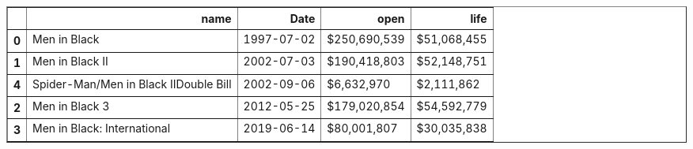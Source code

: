 


<div>
<style scoped>
    .dataframe tbody tr th:only-of-type {
        vertical-align: middle;
    }

    .dataframe tbody tr th {
        vertical-align: top;
    }

    .dataframe thead th {
        text-align: right;
    }
</style>
<table border="1" class="dataframe">
  <thead>
    <tr style="text-align: right;">
      <th></th>
      <th>name</th>
      <th>Date</th>
      <th>open</th>
      <th>life</th>
    </tr>
  </thead>
  <tbody>
    <tr>
      <th>0</th>
      <td>Men in Black</td>
      <td>1997-07-02</td>
      <td>$250,690,539</td>
      <td>$51,068,455</td>
    </tr>
    <tr>
      <th>1</th>
      <td>Men in Black II</td>
      <td>2002-07-03</td>
      <td>$190,418,803</td>
      <td>$52,148,751</td>
    </tr>
    <tr>
      <th>4</th>
      <td>Spider-Man/Men in Black IIDouble Bill</td>
      <td>2002-09-06</td>
      <td>$6,632,970</td>
      <td>$2,111,862</td>
    </tr>
    <tr>
      <th>2</th>
      <td>Men in Black 3</td>
      <td>2012-05-25</td>
      <td>$179,020,854</td>
      <td>$54,592,779</td>
    </tr>
    <tr>
      <th>3</th>
      <td>Men in Black: International</td>
      <td>2019-06-14</td>
      <td>$80,001,807</td>
      <td>$30,035,838</td>
    </tr>
  </tbody>
</table>
</div>